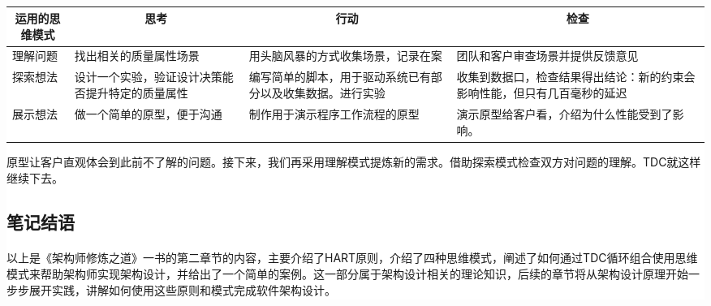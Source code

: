 | 运用的思维模式 | 思考 | 行动 | 检查 |
| --- | --- | --- | --- |
| 理解问题 | 找出相关的质量属性场景 | 用头脑风暴的方式收集场景，记录在案 | 团队和客户审查场景并提供反馈意见 |
| 探索想法 | 设计一个实验，验证设计决策能否提升特定的质量属性 | 编写简单的脚本，用于驱动系统已有部分以及收集数据。进行实验 | 收集到数据口，检查结果得出结论：新的约束会影响性能，但只有几百毫秒的延迟 |
| 展示想法 | 做一个简单的原型，便于沟通 | 制作用于演示程序工作流程的原型 | 演示原型给客户看，介绍为什么性能受到了影响。 |

原型让客户直观体会到此前不了解的问题。接下来，我们再采用理解模式提炼新的需求。借助探索模式检查双方对问题的理解。TDC就这样继续下去。

## 笔记结语

以上是《架构师修炼之道》一书的第二章节的内容，主要介绍了HART原则，介绍了四种思维模式，阐述了如何通过TDC循环组合使用思维模式来帮助架构师实现架构设计，并给出了一个简单的案例。这一部分属于架构设计相关的理论知识，后续的章节将从架构设计原理开始一步步展开实践，讲解如何使用这些原则和模式完成软件架构设计。